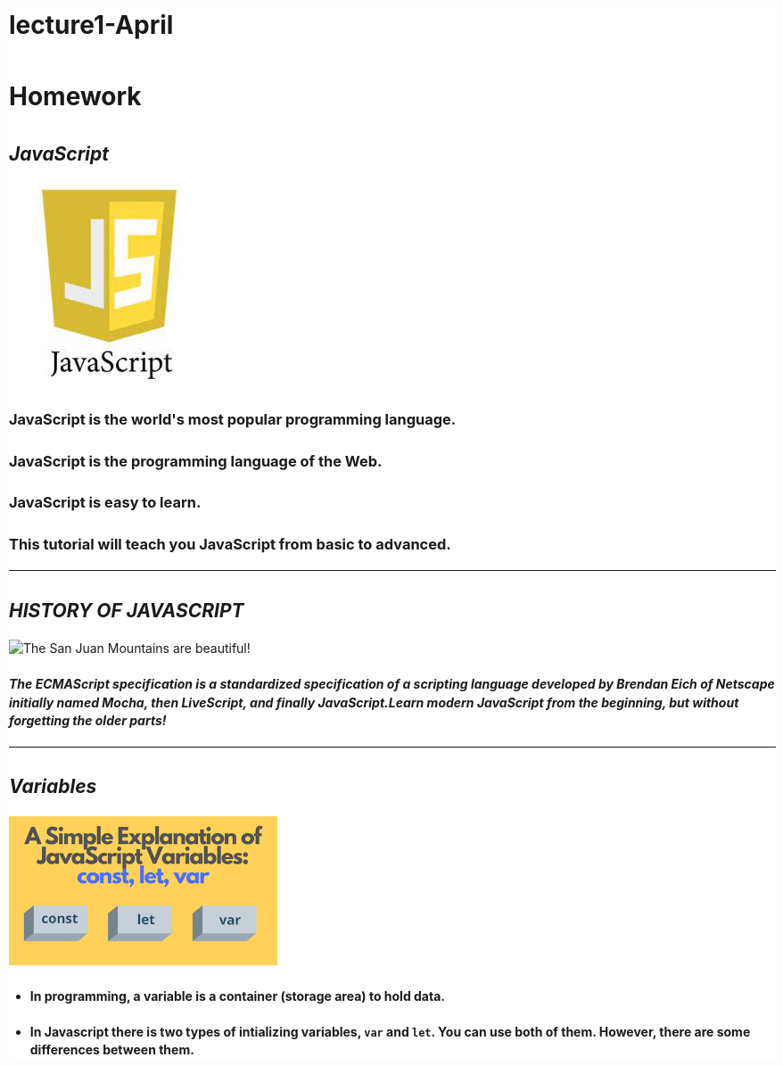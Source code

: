 # lecture1-April
# Homework
## _JavaScript_
![The San Juan Mountains are beautiful!](./image/JavaScript.jpeg)

### JavaScript is the world's most popular programming language.

### JavaScript is the programming language of the Web.

### JavaScript is easy to learn.

### This tutorial will teach you JavaScript from basic to advanced.

----------------------------------------------------------------------------


## _HISTORY OF JAVASCRIPT_

![The San Juan Mountains are beautiful!](//image/HISTORY%20OF%20JAVASCRIPT.jpeg)

#### *The ECMAScript specification is a standardized specification of a scripting language developed by Brendan Eich of Netscape initially named Mocha, then LiveScript, and finally JavaScript.Learn modern JavaScript from the beginning, but without forgetting the older parts!* 


----------------------------------------------------------------------------


## _Variables_
![The San Juan Mountains are beautiful!](./image/Variables.png)
* #### In programming, a variable is a container (storage area) to hold data.
* #### In Javascript there is two types of intializing variables, `var` and `let`. You can use both of them. However, there are some differences between them.